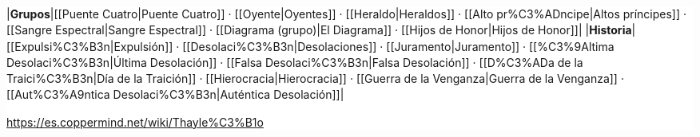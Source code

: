 |**Grupos**|[[Puente Cuatro\|Puente Cuatro]] · [[Oyente\|Oyentes]] · [[Heraldo\|Heraldos]] · [[Alto pr%C3%ADncipe\|Altos príncipes]] · [[Sangre Espectral\|Sangre Espectral]] · [[Diagrama (grupo)\|El Diagrama]] · [[Hijos de Honor\|Hijos de Honor]]|
|**Historia**|[[Expulsi%C3%B3n\|Expulsión]] · [[Desolaci%C3%B3n\|Desolaciones]] · [[Juramento\|Juramento]] · [[%C3%9Altima Desolaci%C3%B3n\|Última Desolación]] · [[Falsa Desolaci%C3%B3n\|Falsa Desolación]] · [[D%C3%ADa de la Traici%C3%B3n\|Día de la Traición]] · [[Hierocracia\|Hierocracia]] · [[Guerra de la Venganza\|Guerra de la Venganza]] · [[Aut%C3%A9ntica Desolaci%C3%B3n\|Auténtica Desolación]]|



https://es.coppermind.net/wiki/Thayle%C3%B1o